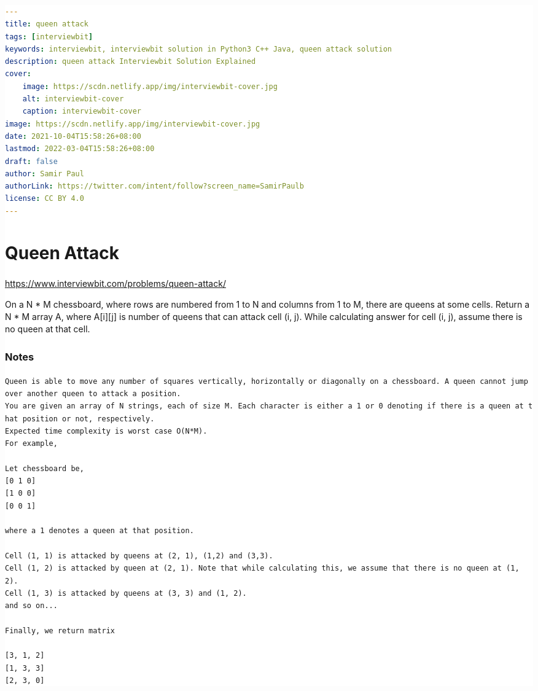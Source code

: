 ```yaml
---
title: queen attack
tags: [interviewbit]
keywords: interviewbit, interviewbit solution in Python3 C++ Java, queen attack solution
description: queen attack Interviewbit Solution Explained
cover:
    image: https://scdn.netlify.app/img/interviewbit-cover.jpg
    alt: interviewbit-cover
    caption: interviewbit-cover
image: https://scdn.netlify.app/img/interviewbit-cover.jpg
date: 2021-10-04T15:58:26+08:00
lastmod: 2022-03-04T15:58:26+08:00
draft: false
author: Samir Paul
authorLink: https://twitter.com/intent/follow?screen_name=SamirPaulb
license: CC BY 4.0
---
```


# Queen Attack

https://www.interviewbit.com/problems/queen-attack/

On a N * M chessboard, where rows are numbered from 1 to N and columns from 1 to M, there are queens at some cells. Return a N * M array A, where A[i][j] is number of queens that can attack cell (i, j). While calculating answer for cell (i, j), assume there is no queen at that cell.

### Notes

```
Queen is able to move any number of squares vertically, horizontally or diagonally on a chessboard. A queen cannot jump over another queen to attack a position.
You are given an array of N strings, each of size M. Each character is either a 1 or 0 denoting if there is a queen at that position or not, respectively.
Expected time complexity is worst case O(N*M).
For example,

Let chessboard be,
[0 1 0]
[1 0 0]
[0 0 1]

where a 1 denotes a queen at that position.

Cell (1, 1) is attacked by queens at (2, 1), (1,2) and (3,3).
Cell (1, 2) is attacked by queen at (2, 1). Note that while calculating this, we assume that there is no queen at (1, 2).
Cell (1, 3) is attacked by queens at (3, 3) and (1, 2).
and so on...

Finally, we return matrix

[3, 1, 2]
[1, 3, 3]
[2, 3, 0]
```
